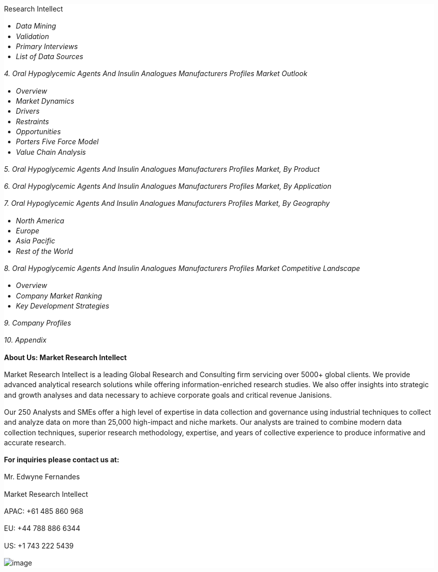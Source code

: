 Research Intellect</span></em></p><ul><li><em><span class="">Data Mining</span></em></li><li><em><span class="">Validation</span></em></li><li><em><span class="">Primary Interviews</span></em></li><li><em><span class="">List of Data Sources</span></em></li></ul><p><em><span class="font-[700]">4. Oral Hypoglycemic Agents And Insulin Analogues Manufacturers Profiles Market Outlook</span></em></p><ul><li><em><span class="">Overview</span></em></li><li><em><span class="">Market Dynamics</span></em></li><li><em><span class="">Drivers</span></em></li><li><em><span class="">Restraints</span></em></li><li><em><span class="">Opportunities</span></em></li><li><em><span class="">Porters Five Force Model</span></em></li><li><em><span class="">Value Chain Analysis</span></em></li></ul><p><em><span class="font-[700]">5. Oral Hypoglycemic Agents And Insulin Analogues Manufacturers Profiles Market, By Product</span></em></p><p><em><span class="font-[700]">6. Oral Hypoglycemic Agents And Insulin Analogues Manufacturers Profiles Market, By Application</span></em></p><p><em><span class="font-[700]">7. Oral Hypoglycemic Agents And Insulin Analogues Manufacturers Profiles Market, By Geography</span></em></p><ul><li><em><span class="">North America</span></em></li><li><em><span class="">Europe</span></em></li><li><em><span class="">Asia Pacific</span></em></li><li><em><span class="">Rest of the World</span></em></li></ul><p><em><span class="font-[700]">8. Oral Hypoglycemic Agents And Insulin Analogues Manufacturers Profiles Market Competitive Landscape</span></em></p><ul><li><em><span class="">Overview</span></em></li><li><em><span class="">Company Market Ranking</span></em></li><li><em><span class="">Key Development Strategies</span></em></li></ul><p><em><span class="font-[700]">9. Company Profiles</span></em></p><p><em><span class="font-[700]">10. Appendix</span></em></p><p><strong><span class="font-[700]">About Us: Market Research Intellect</span></strong></p><p><span class="">Market Research Intellect is a leading Global Research and Consulting firm servicing over 5000+ global clients. We provide advanced analytical research solutions while offering information-enriched research studies.&nbsp;</span>We also offer insights into strategic and growth analyses and data necessary to achieve corporate goals and critical revenue Janisions.</p><p><span class="">Our 250 Analysts and SMEs offer a high level of expertise in data collection and governance using industrial techniques to collect and analyze data on more than 25,000 high-impact and niche markets. Our analysts are trained to combine modern data collection techniques, superior research methodology, expertise, and years of collective experience to produce informative and accurate research.</span></p><p><strong>For inquiries please contact us at:</strong></p><p>Mr. Edwyne Fernandes</p><p>Market Research Intellect</p><p>APAC: +61 485 860 968</p><p>EU: +44 788 886 6344</p><p>US: +1 743 222 5439</p>
![image](https://github.com/user-attachments/assets/04118120-8c70-46fc-8639-f2954e756d32)
